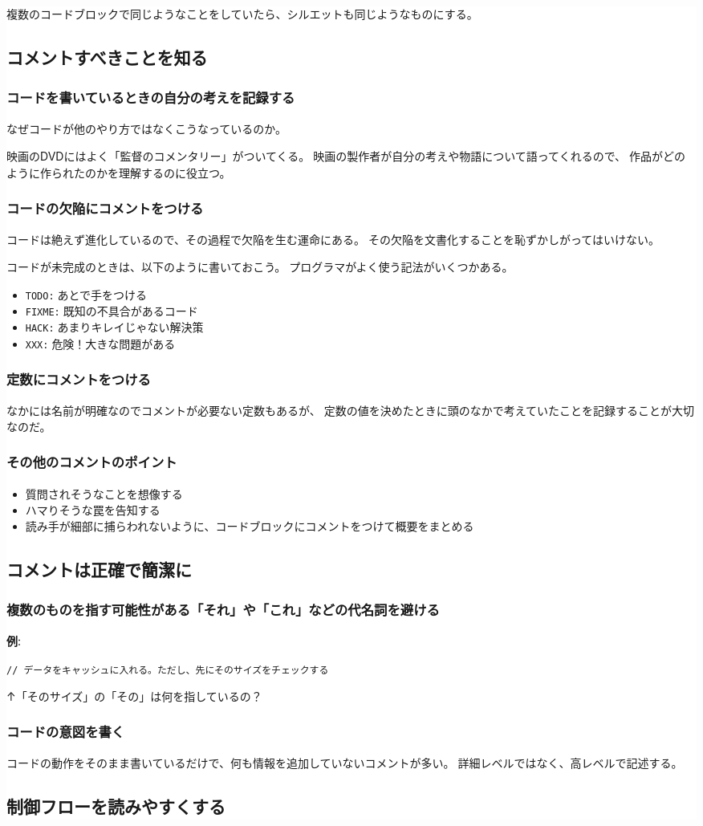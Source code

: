 複数のコードブロックで同じようなことをしていたら、シルエットも同じようなものにする。

## コメントすべきことを知る

### コードを書いているときの自分の考えを記録する

なぜコードが他のやり方ではなくこうなっているのか。

映画のDVDにはよく「監督のコメンタリー」がついてくる。
映画の製作者が自分の考えや物語について語ってくれるので、
作品がどのように作られたのかを理解するのに役立つ。

### コードの欠陥にコメントをつける

コードは絶えず進化しているので、その過程で欠陥を生む運命にある。
その欠陥を文書化することを恥ずかしがってはいけない。

コードが未完成のときは、以下のように書いておこう。
プログラマがよく使う記法がいくつかある。

- `TODO:`  あとで手をつける
- `FIXME:` 既知の不具合があるコード
- `HACK:`  あまりキレイじゃない解決策
- `XXX:`   危険！大きな問題がある

### 定数にコメントをつける

なかには名前が明確なのでコメントが必要ない定数もあるが、
定数の値を決めたときに頭のなかで考えていたことを記録することが大切なのだ。

### その他のコメントのポイント

- 質問されそうなことを想像する
- ハマりそうな罠を告知する
- 読み手が細部に捕らわれないように、コードブロックにコメントをつけて概要をまとめる

## コメントは正確で簡潔に

### 複数のものを指す可能性がある「それ」や「これ」などの代名詞を避ける

**例**:

```text
// データをキャッシュに入れる。ただし、先にそのサイズをチェックする
```

↑「そのサイズ」の「その」は何を指しているの？

### コードの意図を書く

コードの動作をそのまま書いているだけで、何も情報を追加していないコメントが多い。
詳細レベルではなく、高レベルで記述する。

## 制御フローを読みやすくする
